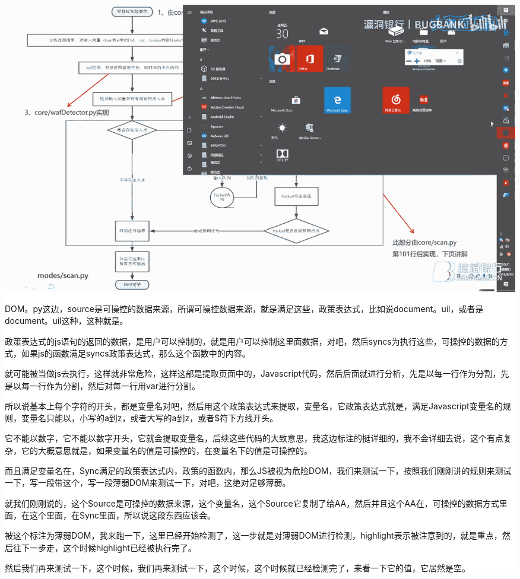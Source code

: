 ![](img/ac9c43b00930825c6098c0d5c703215e_27.png)

DOM。py这边，source是可操控的数据来源，所谓可操控数据来源，就是满足这些，政策表达式，比如说document。uil，或者是document。uil这种，这种就是。

政策表达式的js语句的返回的数据，是用户可以控制的，就是用户可以控制这里面数据，对吧，然后syncs为执行这些，可操控的数据的方式，如果js的函数满足syncs政策表达式，那么这个函数中的内容。

就可能被当做js去执行，这样就非常危险，这样这部是提取页面中的，Javascript代码，然后后面就进行分析，先是以每一行作为分割，先是以每一行作为分割，然后对每一行用var进行分割。

所以说基本上每个字符的开头，都是变量名对吧，然后用这个政策表达式来提取，变量名，它政策表达式就是，满足Javascript变量名的规则，变量名只能以，小写的a到z，或者大写的a到z，或者$符下方线开头。

它不能以数字，它不能以数字开头，它就会提取变量名，后续这些代码的大致意思，我这边标注的挺详细的，我不会详细去说，这个有点复杂，它的大概意思就是，如果变量名的值是可操控的，在变量名下的值是可操控的。

而且满足变量名在，Sync满足的政策表达式内，政策的函数内，那么JS被视为危险DOM，我们来测试一下，按照我们刚刚讲的规则来测试一下，写一段带这个，写一段薄弱DOM来测试一下，对吧，这绝对足够薄弱。

就我们刚刚说的，这个Source是可操控的数据来源，这个变量名，这个Source它复制了给AA，然后并且这个AA在，可操控的数据方式里面，在这个里面，在Sync里面，所以说这段东西应该会。

被这个标注为薄弱DOM，我来跑一下，这里已经开始检测了，这一步就是对薄弱DOM进行检测，highlight表示被注意到的，就是重点，然后往下一步走，这个时候highlight已经被执行完了。

然后我们再来测试一下，这个时候，我们再来测试一下，这个时候，这个时候就已经检测完了，来看一下它的值，它居然是空。


